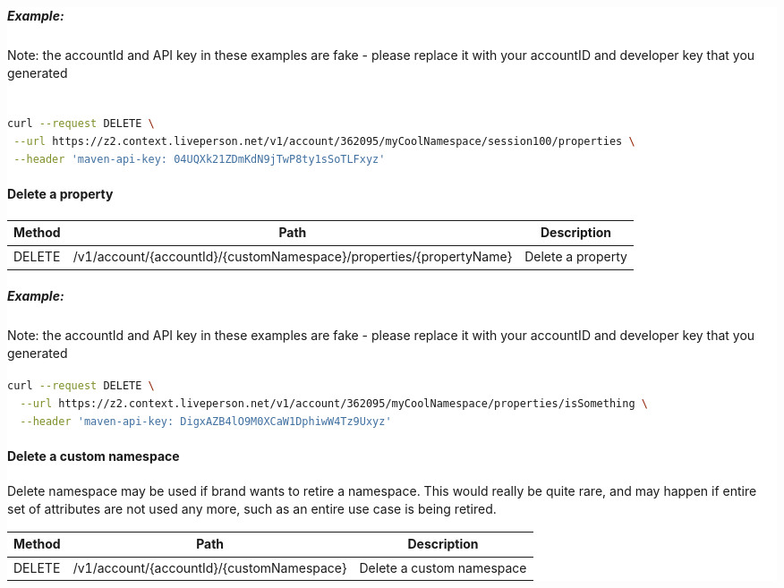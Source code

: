 ##### Example: 
Note: the accountId and API key in these examples are fake - please replace it with your accountID and developer key that you generated

```bash

curl --request DELETE \
 --url https://z2.context.liveperson.net/v1/account/362095/myCoolNamespace/session100/properties \
 --header 'maven-api-key: 04UQXk21ZDmKdN9jTwP8ty1sSoTLFxyz'

```
#### Delete a property


<table>
    <thead>
        <tr>
            <th>Method</th>
            <th>Path</th>
            <th>Description</th>
        </tr>
    </thead>
    <tbody>
        <tr>
            <td>DELETE</td>
            <td>/v1/account/{accountId}/{customNamespace}/properties/{propertyName}</td>
            <td>Delete a property</td>
        </tr>
    </tbody>
</table>

##### Example: 
Note: the accountId and API key in these examples are fake - please replace it with your accountID and developer key that you generated

```bash
curl --request DELETE \
  --url https://z2.context.liveperson.net/v1/account/362095/myCoolNamespace/properties/isSomething \
  --header 'maven-api-key: DigxAZB4lO9M0XCaW1DphiwW4Tz9Uxyz'

```
#### Delete a custom namespace

Delete namespace may be used if brand wants to retire a namespace. This would really be quite rare, and may happen if entire set of attributes are not used any more, such as an entire use case is being retired.

<table>
    <thead>
        <tr>
            <th>Method</th>
            <th>Path</th>
            <th>Description</th>
        </tr>
    </thead>
    <tbody>
        <tr>
            <td>DELETE</td>
            <td>/v1/account/{accountId}/{customNamespace}</td>
            <td>Delete a custom namespace</td>
        </tr>
    </tbody>
</table>
